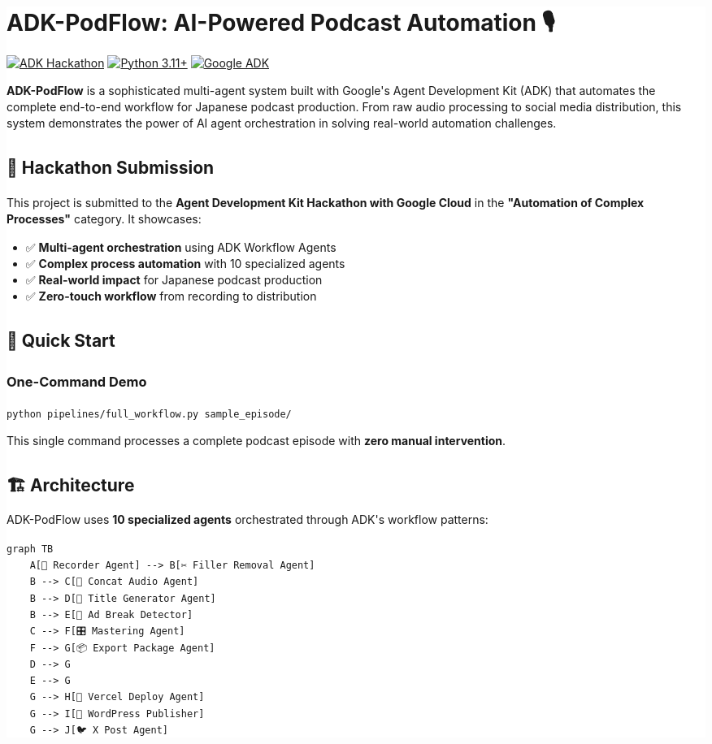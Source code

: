 # ADK-PodFlow: AI-Powered Podcast Automation 🎙️

[![ADK Hackathon](https://img.shields.io/badge/ADK-Hackathon%202025-blue)](https://googlecloudmultiagents.devpost.com/)
[![Python 3.11+](https://img.shields.io/badge/python-3.11+-blue.svg)](https://www.python.org/downloads/)
[![Google ADK](https://img.shields.io/badge/Google-ADK%201.0.0-green)](https://google.github.io/adk-docs/)

**ADK-PodFlow** is a sophisticated multi-agent system built with Google's Agent Development Kit (ADK) that automates the complete end-to-end workflow for Japanese podcast production. From raw audio processing to social media distribution, this system demonstrates the power of AI agent orchestration in solving real-world automation challenges.

## 🎯 Hackathon Submission

This project is submitted to the **Agent Development Kit Hackathon with Google Cloud** in the **"Automation of Complex Processes"** category. It showcases:

- ✅ **Multi-agent orchestration** using ADK Workflow Agents
- ✅ **Complex process automation** with 10 specialized agents
- ✅ **Real-world impact** for Japanese podcast production
- ✅ **Zero-touch workflow** from recording to distribution

## 🚀 Quick Start

### One-Command Demo
```bash
python pipelines/full_workflow.py sample_episode/
```

This single command processes a complete podcast episode with **zero manual intervention**.

## 🏗️ Architecture

ADK-PodFlow uses **10 specialized agents** orchestrated through ADK's workflow patterns:

```mermaid
graph TB
    A[🎤 Recorder Agent] --> B[✂️ Filler Removal Agent]
    B --> C[🔗 Concat Audio Agent]
    B --> D[📝 Title Generator Agent]
    B --> E[📢 Ad Break Detector]
    C --> F[🎛️ Mastering Agent]
    F --> G[📦 Export Package Agent]
    D --> G
    E --> G
    G --> H[🚀 Vercel Deploy Agent]
    G --> I[📰 WordPress Publisher]
    G --> J[🐦 X Post Agent]
```
